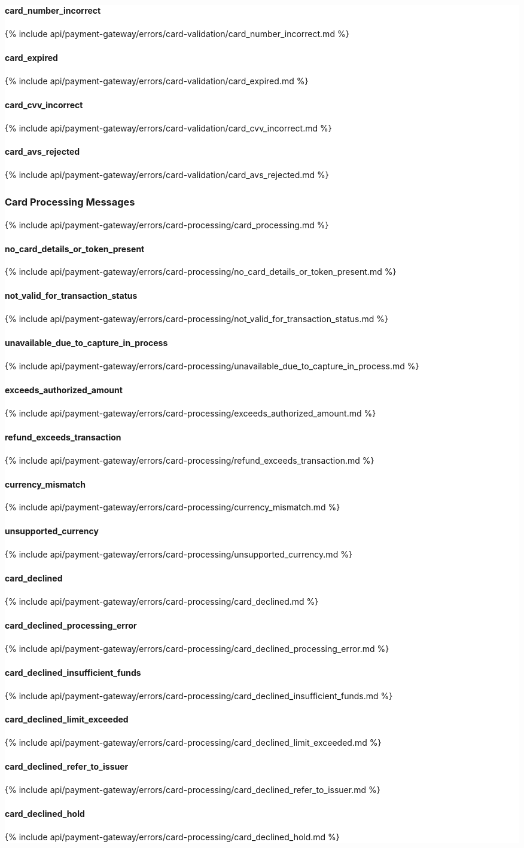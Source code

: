 #### card\_number\_incorrect
{% include api/payment-gateway/errors/card-validation/card_number_incorrect.md %}

#### card_expired
{% include api/payment-gateway/errors/card-validation/card_expired.md %}

#### card\_cvv\_incorrect
{% include api/payment-gateway/errors/card-validation/card_cvv_incorrect.md %}

#### card\_avs\_rejected
{% include api/payment-gateway/errors/card-validation/card_avs_rejected.md %}

### Card Processing Messages
{% include api/payment-gateway/errors/card-processing/card_processing.md %}

#### no\_card\_details\_or\_token\_present
{% include api/payment-gateway/errors/card-processing/no_card_details_or_token_present.md %}

#### not\_valid\_for\_transaction\_status
{% include api/payment-gateway/errors/card-processing/not_valid_for_transaction_status.md %}

#### unavailable\_due\_to\_capture\_in\_process
{% include api/payment-gateway/errors/card-processing/unavailable_due_to_capture_in_process.md %}

#### exceeds\_authorized\_amount
{% include api/payment-gateway/errors/card-processing/exceeds_authorized_amount.md %}

#### refund\_exceeds\_transaction
{% include api/payment-gateway/errors/card-processing/refund_exceeds_transaction.md %}

#### currency_mismatch
{% include api/payment-gateway/errors/card-processing/currency_mismatch.md %}

#### unsupported_currency
{% include api/payment-gateway/errors/card-processing/unsupported_currency.md %}

#### card_declined
{% include api/payment-gateway/errors/card-processing/card_declined.md %}

#### card\_declined\_processing\_error
{% include api/payment-gateway/errors/card-processing/card_declined_processing_error.md %}

#### card\_declined\_insufficient\_funds
{% include api/payment-gateway/errors/card-processing/card_declined_insufficient_funds.md %}

#### card\_declined\_limit\_exceeded
{% include api/payment-gateway/errors/card-processing/card_declined_limit_exceeded.md %}

#### card\_declined\_refer\_to\_issuer
{% include api/payment-gateway/errors/card-processing/card_declined_refer_to_issuer.md %}

#### card\_declined\_hold
{% include api/payment-gateway/errors/card-processing/card_declined_hold.md %}
